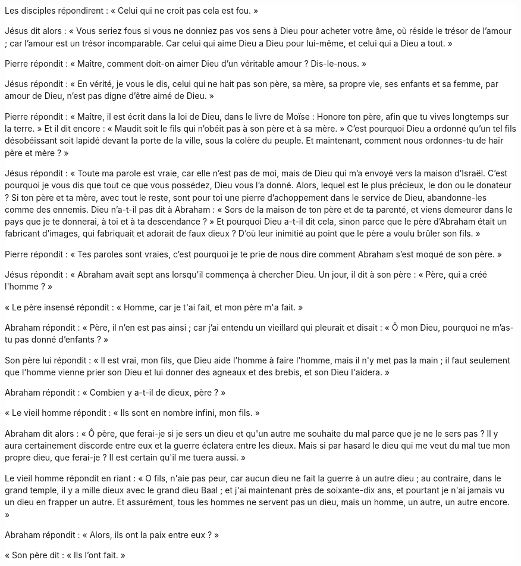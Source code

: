 Les disciples répondirent : « Celui qui ne croit pas cela est fou. »

Jésus dit alors : « Vous seriez fous si vous ne donniez pas vos sens à Dieu pour acheter votre âme, où réside le trésor de l’amour ; car l’amour est un trésor incomparable. Car celui qui aime Dieu a Dieu pour lui-même, et celui qui a Dieu a tout. »

Pierre répondit : « Maître, comment doit-on aimer Dieu d’un véritable amour ? Dis-le-nous. »

Jésus répondit : « En vérité, je vous le dis, celui qui ne hait pas son père, sa mère, sa propre vie, ses enfants et sa femme, par amour de Dieu, n’est pas digne d’être aimé de Dieu. »

Pierre répondit : « Maître, il est écrit dans la loi de Dieu, dans le livre de Moïse : Honore ton père, afin que tu vives longtemps sur la terre. » Et il dit encore : « Maudit soit le fils qui n’obéit pas à son père et à sa mère. » C’est pourquoi Dieu a ordonné qu’un tel fils désobéissant soit lapidé devant la porte de la ville, sous la colère du peuple. Et maintenant, comment nous ordonnes-tu de haïr père et mère ? »

Jésus répondit : « Toute ma parole est vraie, car elle n’est pas de moi, mais de Dieu qui m’a envoyé vers la maison d’Israël. C’est pourquoi je vous dis que tout ce que vous possédez, Dieu vous l’a donné. Alors, lequel est le plus précieux, le don ou le donateur ? Si ton père et ta mère, avec tout le reste, sont pour toi une pierre d’achoppement dans le service de Dieu, abandonne-les comme des ennemis. Dieu n’a-t-il pas dit à Abraham : « Sors de la maison de ton père et de ta parenté, et viens demeurer dans le pays que je te donnerai, à toi et à ta descendance ? » Et pourquoi Dieu a-t-il dit cela, sinon parce que le père d’Abraham était un fabricant d’images, qui fabriquait et adorait de faux dieux ? D’où leur inimitié au point que le père a voulu brûler son fils. »

Pierre répondit : « Tes paroles sont vraies, c’est pourquoi je te prie de nous dire comment Abraham s’est moqué de son père. »

Jésus répondit : « Abraham avait sept ans lorsqu'il commença à chercher Dieu. Un jour, il dit à son père : « Père, qui a créé l'homme ? »

« Le père insensé répondit : « Homme, car je t'ai fait, et mon père m'a fait. »

Abraham répondit : « Père, il n’en est pas ainsi ; car j’ai entendu un vieillard qui pleurait et disait : « Ô mon Dieu, pourquoi ne m’as-tu pas donné d’enfants ? »

Son père lui répondit : « Il est vrai, mon fils, que Dieu aide l'homme à faire l'homme, mais il n'y met pas la main ; il faut seulement que l'homme vienne prier son Dieu et lui donner des agneaux et des brebis, et son Dieu l'aidera. »

Abraham répondit : « Combien y a-t-il de dieux, père ? »

« Le vieil homme répondit : « Ils sont en nombre infini, mon fils. »

Abraham dit alors : « Ô père, que ferai-je si je sers un dieu et qu'un autre me souhaite du mal parce que je ne le sers pas ? Il y aura certainement discorde entre eux et la guerre éclatera entre les dieux. Mais si par hasard le dieu qui me veut du mal tue mon propre dieu, que ferai-je ? Il est certain qu'il me tuera aussi. »

Le vieil homme répondit en riant : « O fils, n'aie pas peur, car aucun dieu ne fait la guerre à un autre dieu ; au contraire, dans le grand temple, il y a mille dieux avec le grand dieu Baal ; et j'ai maintenant près de soixante-dix ans, et pourtant je n'ai jamais vu un dieu en frapper un autre. Et assurément, tous les hommes ne servent pas un dieu, mais un homme, un autre, un autre encore. »

Abraham répondit : « Alors, ils ont la paix entre eux ? »

« Son père dit : « Ils l’ont fait. »
